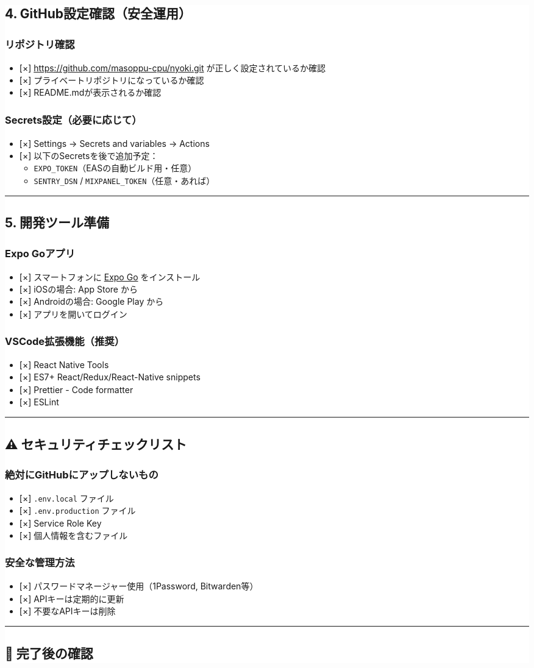 
## 4. GitHub設定確認（安全運用）

### リポジトリ確認
- [×] https://github.com/masoppu-cpu/nyoki.git が正しく設定されているか確認
- [×] プライベートリポジトリになっているか確認
- [×] README.mdが表示されるか確認

### Secrets設定（必要に応じて）
- [×] Settings → Secrets and variables → Actions
- [×] 以下のSecretsを後で追加予定：
  - `EXPO_TOKEN`（EASの自動ビルド用・任意）
  - `SENTRY_DSN` / `MIXPANEL_TOKEN`（任意・あれば）

---

## 5. 開発ツール準備

### Expo Goアプリ
- [×] スマートフォンに [Expo Go](https://expo.dev/client) をインストール
- [×] iOSの場合: App Store から
- [×] Androidの場合: Google Play から
- [×] アプリを開いてログイン

### VSCode拡張機能（推奨）
- [×] React Native Tools
- [×] ES7+ React/Redux/React-Native snippets
- [×] Prettier - Code formatter
- [×] ESLint

---

## ⚠️ セキュリティチェックリスト

### 絶対にGitHubにアップしないもの
- [×] `.env.local` ファイル
- [×] `.env.production` ファイル
- [×] Service Role Key
- [×] 個人情報を含むファイル

### 安全な管理方法
- [×] パスワードマネージャー使用（1Password, Bitwarden等）
- [×] APIキーは定期的に更新
- [×] 不要なAPIキーは削除

---

## 📝 完了後の確認
